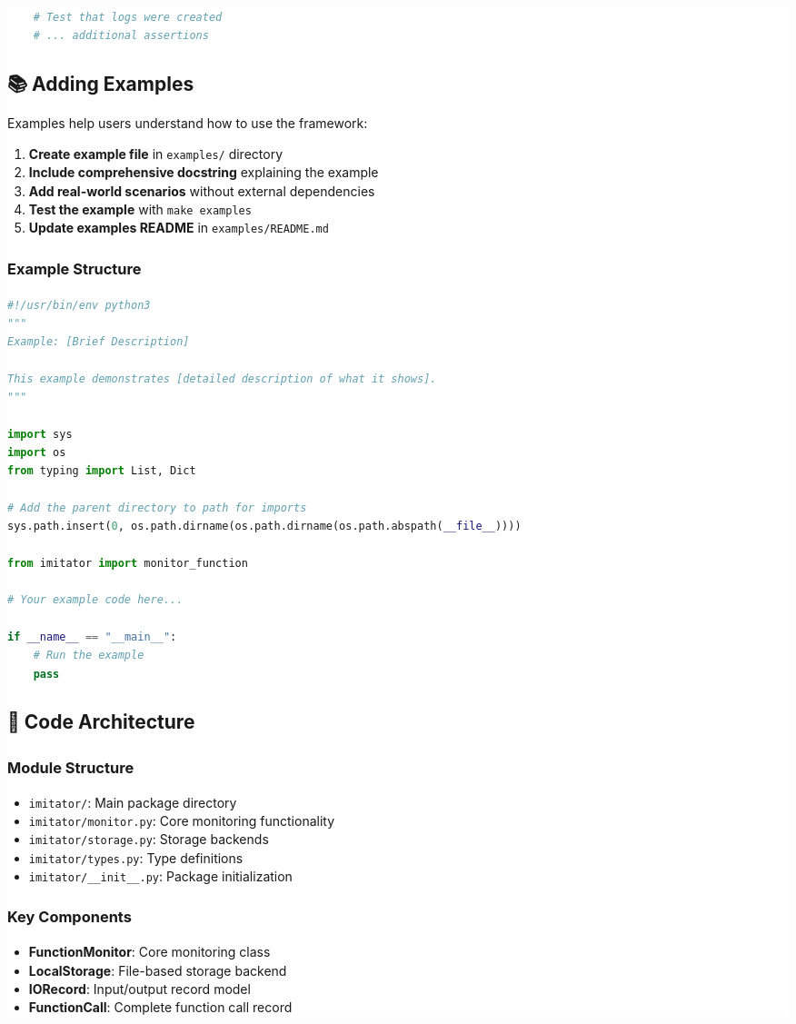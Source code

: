 ```python
    # Test that logs were created
    # ... additional assertions
```

## 📚 Adding Examples

Examples help users understand how to use the framework:

1. **Create example file** in `examples/` directory
2. **Include comprehensive docstring** explaining the example
3. **Add real-world scenarios** without external dependencies
4. **Test the example** with `make examples`
5. **Update examples README** in `examples/README.md`

### Example Structure

```python
#!/usr/bin/env python3
"""
Example: [Brief Description]

This example demonstrates [detailed description of what it shows].
"""

import sys
import os
from typing import List, Dict

# Add the parent directory to path for imports
sys.path.insert(0, os.path.dirname(os.path.dirname(os.path.abspath(__file__))))

from imitator import monitor_function

# Your example code here...

if __name__ == "__main__":
    # Run the example
    pass
```

## 🔧 Code Architecture

### Module Structure
- `imitator/`: Main package directory
- `imitator/monitor.py`: Core monitoring functionality
- `imitator/storage.py`: Storage backends
- `imitator/types.py`: Type definitions
- `imitator/__init__.py`: Package initialization

### Key Components
- **FunctionMonitor**: Core monitoring class
- **LocalStorage**: File-based storage backend
- **IORecord**: Input/output record model
- **FunctionCall**: Complete function call record
